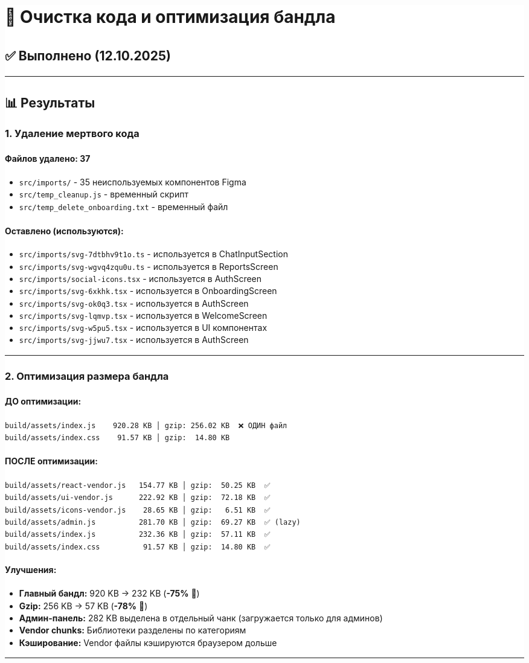 # 🧹 Очистка кода и оптимизация бандла

## ✅ Выполнено (12.10.2025)

---

## 📊 Результаты

### **1. Удаление мертвого кода**

#### **Файлов удалено: 37**
- `src/imports/` - 35 неиспользуемых компонентов Figma
- `src/temp_cleanup.js` - временный скрипт
- `src/temp_delete_onboarding.txt` - временный файл

#### **Оставлено (используются):**
- `src/imports/svg-7dtbhv9t1o.ts` - используется в ChatInputSection
- `src/imports/svg-wgvq4zqu0u.ts` - используется в ReportsScreen
- `src/imports/social-icons.tsx` - используется в AuthScreen
- `src/imports/svg-6xkhk.tsx` - используется в OnboardingScreen
- `src/imports/svg-ok0q3.tsx` - используется в AuthScreen
- `src/imports/svg-lqmvp.tsx` - используется в WelcomeScreen
- `src/imports/svg-w5pu5.tsx` - используется в UI компонентах
- `src/imports/svg-jjwu7.tsx` - используется в AuthScreen

---

### **2. Оптимизация размера бандла**

#### **ДО оптимизации:**
```
build/assets/index.js    920.28 KB │ gzip: 256.02 KB  ❌ ОДИН файл
build/assets/index.css    91.57 KB │ gzip:  14.80 KB
```

#### **ПОСЛЕ оптимизации:**
```
build/assets/react-vendor.js   154.77 KB │ gzip:  50.25 KB  ✅
build/assets/ui-vendor.js      222.92 KB │ gzip:  72.18 KB  ✅
build/assets/icons-vendor.js    28.65 KB │ gzip:   6.51 KB  ✅
build/assets/admin.js          281.70 KB │ gzip:  69.27 KB  ✅ (lazy)
build/assets/index.js          232.36 KB │ gzip:  57.11 KB  ✅
build/assets/index.css          91.57 KB │ gzip:  14.80 KB  ✅
```

#### **Улучшения:**
- **Главный бандл:** 920 KB → 232 KB (**-75%** 🎉)
- **Gzip:** 256 KB → 57 KB (**-78%** 🎉)
- **Админ-панель:** 282 KB выделена в отдельный чанк (загружается только для админов)
- **Vendor chunks:** Библиотеки разделены по категориям
- **Кэширование:** Vendor файлы кэшируются браузером дольше

---